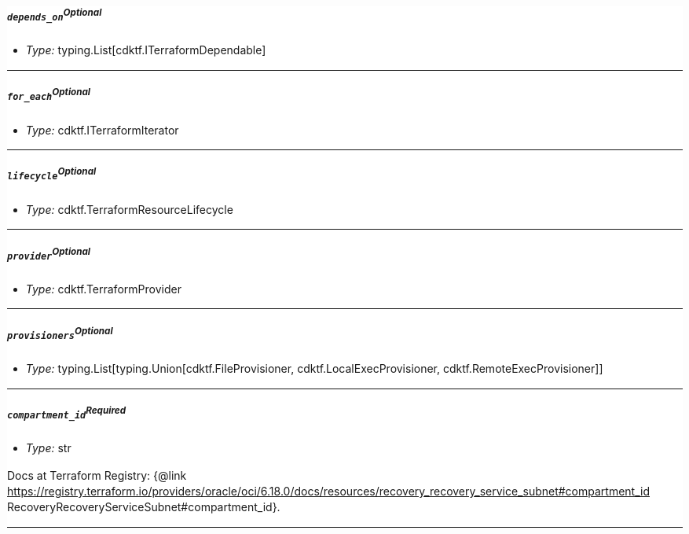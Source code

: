 ##### `depends_on`<sup>Optional</sup> <a name="depends_on" id="rhizo-co-terraform-provider-oci.recoveryRecoveryServiceSubnet.RecoveryRecoveryServiceSubnet.Initializer.parameter.dependsOn"></a>

- *Type:* typing.List[cdktf.ITerraformDependable]

---

##### `for_each`<sup>Optional</sup> <a name="for_each" id="rhizo-co-terraform-provider-oci.recoveryRecoveryServiceSubnet.RecoveryRecoveryServiceSubnet.Initializer.parameter.forEach"></a>

- *Type:* cdktf.ITerraformIterator

---

##### `lifecycle`<sup>Optional</sup> <a name="lifecycle" id="rhizo-co-terraform-provider-oci.recoveryRecoveryServiceSubnet.RecoveryRecoveryServiceSubnet.Initializer.parameter.lifecycle"></a>

- *Type:* cdktf.TerraformResourceLifecycle

---

##### `provider`<sup>Optional</sup> <a name="provider" id="rhizo-co-terraform-provider-oci.recoveryRecoveryServiceSubnet.RecoveryRecoveryServiceSubnet.Initializer.parameter.provider"></a>

- *Type:* cdktf.TerraformProvider

---

##### `provisioners`<sup>Optional</sup> <a name="provisioners" id="rhizo-co-terraform-provider-oci.recoveryRecoveryServiceSubnet.RecoveryRecoveryServiceSubnet.Initializer.parameter.provisioners"></a>

- *Type:* typing.List[typing.Union[cdktf.FileProvisioner, cdktf.LocalExecProvisioner, cdktf.RemoteExecProvisioner]]

---

##### `compartment_id`<sup>Required</sup> <a name="compartment_id" id="rhizo-co-terraform-provider-oci.recoveryRecoveryServiceSubnet.RecoveryRecoveryServiceSubnet.Initializer.parameter.compartmentId"></a>

- *Type:* str

Docs at Terraform Registry: {@link https://registry.terraform.io/providers/oracle/oci/6.18.0/docs/resources/recovery_recovery_service_subnet#compartment_id RecoveryRecoveryServiceSubnet#compartment_id}.

---